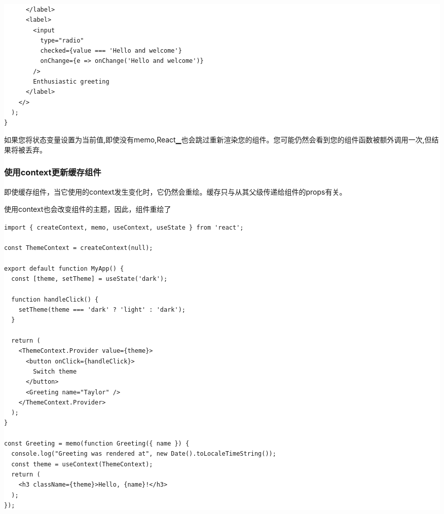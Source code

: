```react
      </label>
      <label>
        <input
          type="radio"
          checked={value === 'Hello and welcome'}
          onChange={e => onChange('Hello and welcome')}
        />
        Enthusiastic greeting
      </label>
    </>
  );
}

```

如果您将状态变量设置为当前值,即使没有memo,React▁也会跳过重新渲染您的组件。您可能仍然会看到您的组件函数被额外调用一次,但结果将被丢弃。

### 使用context更新缓存组件

即使缓存组件，当它使用的context发生变化时，它仍然会重绘。缓存只与从其父级传递给组件的props有关。

使用context也会改变组件的主题，因此，组件重绘了

```react
import { createContext, memo, useContext, useState } from 'react';

const ThemeContext = createContext(null);

export default function MyApp() {
  const [theme, setTheme] = useState('dark');

  function handleClick() {
    setTheme(theme === 'dark' ? 'light' : 'dark'); 
  }

  return (
    <ThemeContext.Provider value={theme}>
      <button onClick={handleClick}>
        Switch theme
      </button>
      <Greeting name="Taylor" />
    </ThemeContext.Provider>
  );
}

const Greeting = memo(function Greeting({ name }) {
  console.log("Greeting was rendered at", new Date().toLocaleTimeString());
  const theme = useContext(ThemeContext);
  return (
    <h3 className={theme}>Hello, {name}!</h3>
  );
});

```
